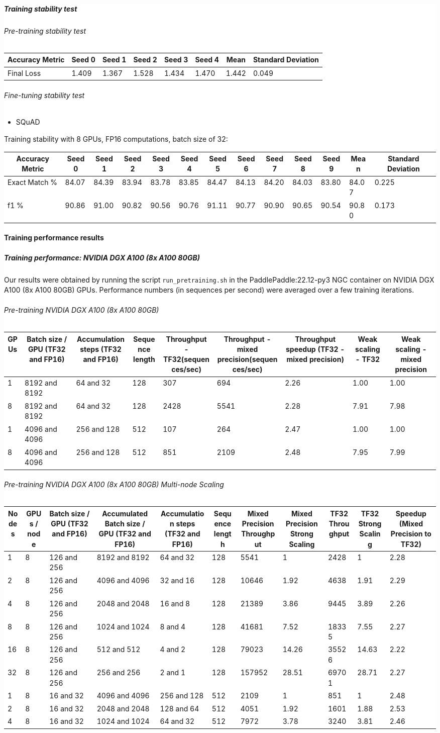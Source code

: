  
##### Training stability test
 
###### Pre-training stability test
 
| Accuracy Metric | Seed 0 | Seed 1 | Seed 2 | Seed 3 | Seed 4 | Mean  | Standard Deviation |
|-----------------|--------|--------|--------|--------|--------|-------|--------------------|
| Final Loss      |  1.409 |  1.367 |  1.528 | 1.434  | 1.470  | 1.442 |       0.049        |
 
###### Fine-tuning stability test
* SQuAD
 
Training stability with 8 GPUs, FP16 computations, batch size of 32:
 
| Accuracy Metric | Seed 0 | Seed 1 | Seed 2 | Seed 3 | Seed 4 | Seed 5 | Seed 6 | Seed 7 | Seed 8 | Seed 9 | Mean  | Standard Deviation |
|-----------------|--------|--------|--------|--------|--------|--------|--------|--------|--------|--------|-------|--------------------|
| Exact Match %   |  84.07 |  84.39 |  83.94 | 83.78  | 83.85  |  84.47 | 84.13  |  84.20 | 84.03  | 83.80  | 84.07 |       0.225        |
| f1 %            |  90.86 |  91.00 |  90.82 | 90.56  | 90.76  |  91.11 | 90.77  |  90.90 | 90.65  | 90.54  | 90.80 |       0.173        |
 
 
#### Training performance results

##### Training performance: NVIDIA DGX A100 (8x A100 80GB)

Our results were obtained by running the script `run_pretraining.sh` in the PaddlePaddle:22.12-py3 NGC container on NVIDIA DGX A100 (8x A100 80GB) GPUs. Performance numbers (in sequences per second) were averaged over a few training iterations.

###### Pre-training NVIDIA DGX A100 (8x A100 80GB)

| GPUs | Batch size / GPU (TF32 and FP16) | Accumulation steps (TF32 and FP16) | Sequence length | Throughput - TF32(sequences/sec) | Throughput - mixed precision(sequences/sec) | Throughput speedup (TF32 - mixed precision) | Weak scaling - TF32 | Weak scaling - mixed precision |
|------|----------------------------------|------------------------------------|-----------------|----------------------------------|---------------------------------------------|---------------------------------------------|---------------------|--------------------------------|
| 1    | 8192 and 8192                    | 64 and 32                          | 128             |  307                             |   694                                       | 2.26                                        | 1.00                | 1.00                           |
| 8    | 8192 and 8192                    | 64 and 32                          | 128             | 2428                             |  5541                                       | 2.28                                        | 7.91                | 7.98                           |
| 1    | 4096 and 4096                    | 256 and 128                        | 512             |  107                             |   264                                       | 2.47                                        | 1.00                | 1.00                           |
| 8    | 4096 and 4096                    | 256 and 128                        | 512             |  851                             |  2109                                       | 2.48                                        | 7.95                | 7.99                           |


###### Pre-training NVIDIA DGX A100 (8x A100 80GB) Multi-node Scaling

| Nodes | GPUs / node | Batch size / GPU (TF32 and FP16) | Accumulated Batch size / GPU (TF32 and FP16) | Accumulation steps (TF32 and FP16) | Sequence length | Mixed Precision Throughput | Mixed Precision Strong Scaling | TF32 Throughput | TF32 Strong Scaling | Speedup (Mixed Precision to TF32) |
|-------|-------------|----------------------------------|------------------------------------|-----------------|----------------------------|--------------------------------|-----------------|---------------------|-----------------------------------|-----|
| 1     | 8           | 126 and 256 | 8192 and 8192                    | 64 and 32             | 128             |   5541               | 1                              |   2428          |  1                  |  2.28               |
| 2     | 8           | 126 and 256 | 4096 and 4096                    | 32 and 16             | 128             |   10646              | 1.92                           |   4638          |  1.91               |  2.29               |
| 4     | 8           | 126 and 256 | 2048 and 2048                    | 16 and 8              | 128             |   21389              | 3.86                           |   9445          |  3.89               |  2.26               |
| 8     | 8           | 126 and 256 | 1024 and 1024                    | 8 and 4               | 128             |   41681              | 7.52                           |   18335         |  7.55               |  2.27               |
| 16    | 8           | 126 and 256 | 512 and 512                      | 4 and 2               | 128             |   79023              | 14.26                          |   35526         |  14.63              |  2.22               |
| 32    | 8           | 126 and 256 | 256 and 256                      | 2 and 1               | 128             |   157952             | 28.51                          |   69701         |  28.71              |  2.27               |
| 1     | 8           | 16  and 32  | 4096 and 4096                    | 256 and 128           | 512             |   2109               | 1                              |   851           |  1                  |  2.48               |
| 2     | 8           | 16  and 32  | 2048 and 2048                    | 128 and 64            | 512             |   4051               | 1.92                           |   1601          |  1.88               |  2.53               |
| 4     | 8           | 16  and 32  | 1024 and 1024                    | 64 and 32             | 512             |   7972               | 3.78                           |   3240          |  3.81               |  2.46               |